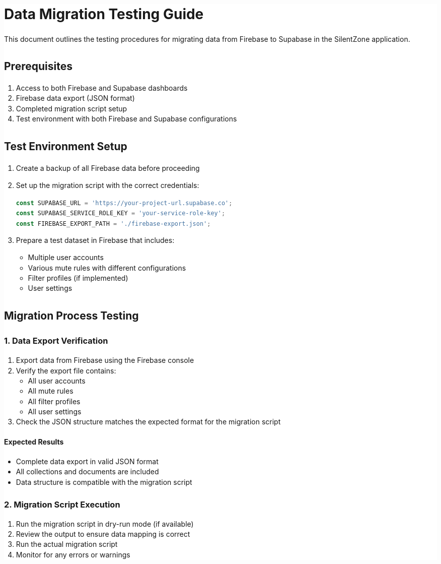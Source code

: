 # Data Migration Testing Guide

This document outlines the testing procedures for migrating data from Firebase to Supabase in the SilentZone application.

## Prerequisites

1. Access to both Firebase and Supabase dashboards
2. Firebase data export (JSON format)
3. Completed migration script setup
4. Test environment with both Firebase and Supabase configurations

## Test Environment Setup

1. Create a backup of all Firebase data before proceeding
2. Set up the migration script with the correct credentials:
   ```javascript
   const SUPABASE_URL = 'https://your-project-url.supabase.co';
   const SUPABASE_SERVICE_ROLE_KEY = 'your-service-role-key';
   const FIREBASE_EXPORT_PATH = './firebase-export.json';
   ```

3. Prepare a test dataset in Firebase that includes:
   - Multiple user accounts
   - Various mute rules with different configurations
   - Filter profiles (if implemented)
   - User settings

## Migration Process Testing

### 1. Data Export Verification

1. Export data from Firebase using the Firebase console
2. Verify the export file contains:
   - All user accounts
   - All mute rules
   - All filter profiles
   - All user settings
3. Check the JSON structure matches the expected format for the migration script

#### Expected Results
- Complete data export in valid JSON format
- All collections and documents are included
- Data structure is compatible with the migration script

### 2. Migration Script Execution

1. Run the migration script in dry-run mode (if available)
2. Review the output to ensure data mapping is correct
3. Run the actual migration script
4. Monitor for any errors or warnings
